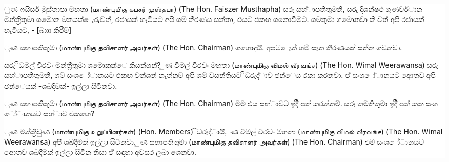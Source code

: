 ුණ ෆයිසර් මුස්තාපා මහතා (மாண்புமிகு கபசர் முஸ்தபா) (The Hon. Faiszer Musthapha) සරු සභ්‍ාපතිතුමනි, සරු දිශන්ෂථ ගුණවර්ාන මන්ත්‍රීතුමා ශමොන මතයක් ෙැරුවත්, රජායක් හැටියට අපි ශම් තීරණය සත්තා, එයට එකඟ ශනොවීමට. ශමතුමා ශමොනවා කි වත් අපි රජායක් හැටියට, - [බාාා කිරීම්]

ුණ සභාපතිතුමා (மாண்புமிகு தவிசாளர் அவர்கள்) (The Hon. Chairman) ශහොඳයි. අපට ෙැන් ශම් සැන තීරණයක් සන්න ශවනවා.

සරු ිධමල් වීරවං මන්ත්‍රීතුමා ශමොකක්ෙ කියන්ශන්? ුණ විමල් වීරවං මහතා (மாண்புமிகு விமல் வீரவங்ச) (The Hon. Wimal Weerawansa) සරු සභ්‍ාපතිතුමනි, ශම් සංශ ෝානයට එකඟ වන්ශන් නැත්නම් අපි ශම් වසන්තියට ිධරුද්ාව ඡන්ෙය ‍රකා කරනවා. ඒ සංශ ෝානයට අොතව අපි ඡන්ෙයක් -ශබදීමක්- ඉල්ලා සිටිනවා.

ුණ සභාපතිතුමා (மாண்புமிகு தவிசாளர் அவர்கள்) (The Hon. Chairman) මම එය සභ්‍ාවට ඉදිි පත් කරන්නම්. සරු තමතිතුමා ඉදිි පත් කත සංශ ෝානයට සභ්‍ාව එකඟෙ?

ුණ මන්ත්‍රීවුණ (மாண்புமிகு உறுப்பினர்கள்) (Hon. Members) ිධරුද්ායි. ුණ විමල් වීරවං මහතා (மாண்புமிகு விமல் வீரவங்ச) (The Hon. Wimal Weerawansa) අපි ශබදීමක් ඉල්ලා සිටිනවා. ුණ සභාපතිතුමා (மாண்புமிகு தவிசாளர் அவர்கள்) (The Hon. Chairman) එම සංශ ෝානයට අොතව ශබදීමක් ඉල්ලා සිටින නිසා ඒ සඳහා අවසර ලබා ශෙනවා.


